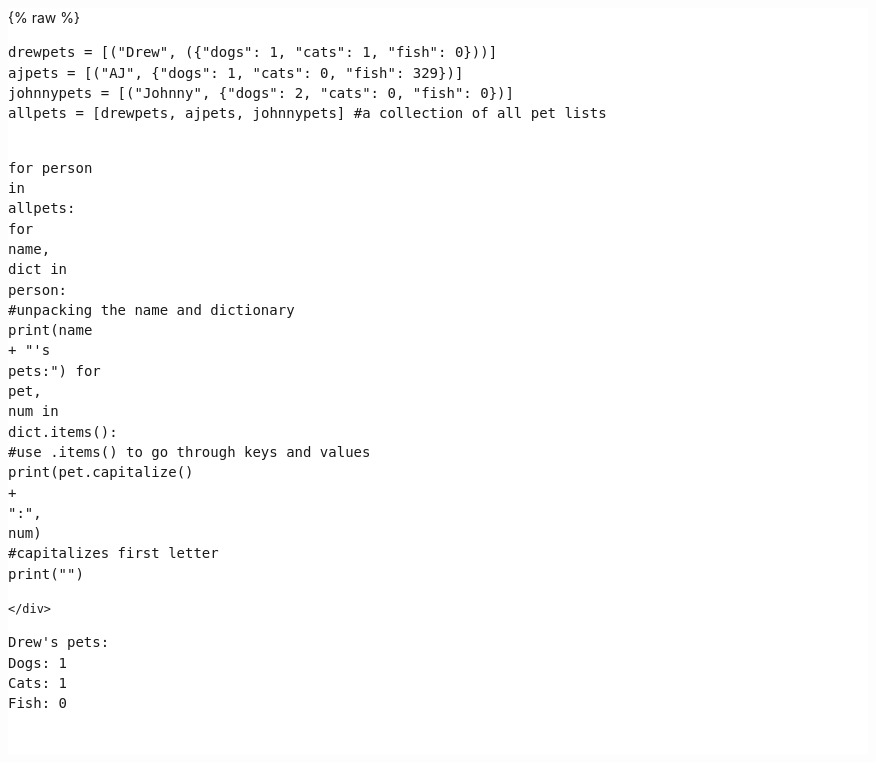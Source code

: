</div>
</div>
</div>
    {% raw %}
    
<div class="cell border-box-sizing code_cell rendered">
<div class="input">

<div class="inner_cell">
    <div class="input_area">
<div class=" highlight hl-ipython3"><pre><span></span><span class="n">drewpets</span> <span class="o">=</span> <span class="p">[(</span><span class="s2">&quot;Drew&quot;</span><span class="p">,</span> <span class="p">({</span><span class="s2">&quot;dogs&quot;</span><span class="p">:</span> <span class="mi">1</span><span class="p">,</span> <span class="s2">&quot;cats&quot;</span><span class="p">:</span> <span class="mi">1</span><span class="p">,</span> <span class="s2">&quot;fish&quot;</span><span class="p">:</span> <span class="mi">0</span><span class="p">}))]</span>
<span class="n">ajpets</span> <span class="o">=</span> <span class="p">[(</span><span class="s2">&quot;AJ&quot;</span><span class="p">,</span> <span class="p">{</span><span class="s2">&quot;dogs&quot;</span><span class="p">:</span> <span class="mi">1</span><span class="p">,</span> <span class="s2">&quot;cats&quot;</span><span class="p">:</span> <span class="mi">0</span><span class="p">,</span> <span class="s2">&quot;fish&quot;</span><span class="p">:</span> <span class="mi">329</span><span class="p">})]</span>
<span class="n">johnnypets</span> <span class="o">=</span> <span class="p">[(</span><span class="s2">&quot;Johnny&quot;</span><span class="p">,</span> <span class="p">{</span><span class="s2">&quot;dogs&quot;</span><span class="p">:</span> <span class="mi">2</span><span class="p">,</span> <span class="s2">&quot;cats&quot;</span><span class="p">:</span> <span class="mi">0</span><span class="p">,</span> <span class="s2">&quot;fish&quot;</span><span class="p">:</span> <span class="mi">0</span><span class="p">})]</span>
<span class="n">allpets</span> <span class="o">=</span> <span class="p">[</span><span class="n">drewpets</span><span class="p">,</span> <span class="n">ajpets</span><span class="p">,</span> <span class="n">johnnypets</span><span class="p">]</span> <span class="c1">#a collection of all pet lists</span>

<span class="k">for</span> <span class="n">person</span> <span class="ow">in</span> <span class="n">allpets</span><span class="p">:</span>
    <span class="k">for</span> <span class="n">name</span><span class="p">,</span> <span class="nb">dict</span> <span class="ow">in</span> <span class="n">person</span><span class="p">:</span> <span class="c1">#unpacking the name and dictionary</span>
        <span class="nb">print</span><span class="p">(</span><span class="n">name</span> <span class="o">+</span> <span class="s2">&quot;&#39;s pets:&quot;</span><span class="p">)</span>
        <span class="k">for</span> <span class="n">pet</span><span class="p">,</span> <span class="n">num</span> <span class="ow">in</span> <span class="nb">dict</span><span class="o">.</span><span class="n">items</span><span class="p">():</span> <span class="c1">#use .items() to go through keys and values</span>
            <span class="nb">print</span><span class="p">(</span><span class="n">pet</span><span class="o">.</span><span class="n">capitalize</span><span class="p">()</span> <span class="o">+</span> <span class="s2">&quot;:&quot;</span><span class="p">,</span> <span class="n">num</span><span class="p">)</span> <span class="c1">#capitalizes first letter</span>
    <span class="nb">print</span><span class="p">(</span><span class="s2">&quot;&quot;</span><span class="p">)</span>
</pre></div>

    </div>
</div>
</div>

<div class="output_wrapper">
<div class="output">

<div class="output_area">

<div class="output_subarea output_stream output_stdout output_text">
<pre>Drew&#39;s pets:
Dogs: 1
Cats: 1
Fish: 0
